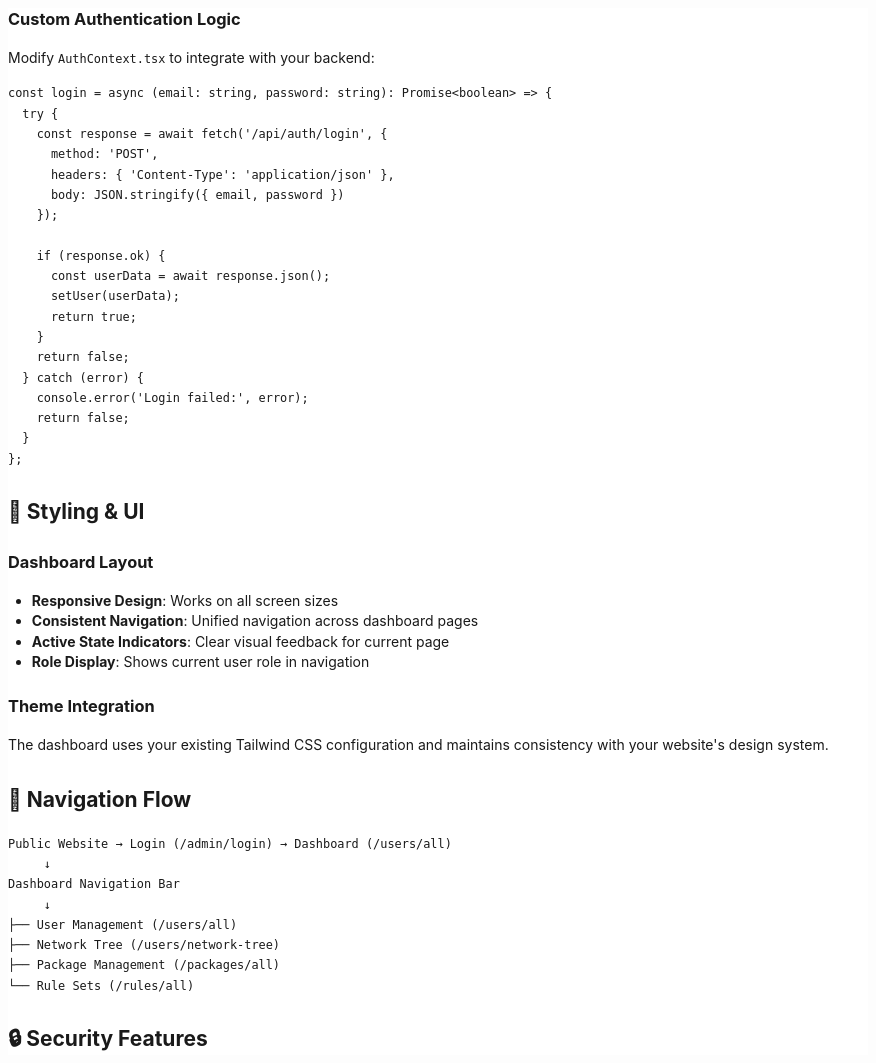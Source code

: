 ### **Custom Authentication Logic**
Modify `AuthContext.tsx` to integrate with your backend:
```tsx
const login = async (email: string, password: string): Promise<boolean> => {
  try {
    const response = await fetch('/api/auth/login', {
      method: 'POST',
      headers: { 'Content-Type': 'application/json' },
      body: JSON.stringify({ email, password })
    });
    
    if (response.ok) {
      const userData = await response.json();
      setUser(userData);
      return true;
    }
    return false;
  } catch (error) {
    console.error('Login failed:', error);
    return false;
  }
};
```

## 🎨 **Styling & UI**

### **Dashboard Layout**
- **Responsive Design**: Works on all screen sizes
- **Consistent Navigation**: Unified navigation across dashboard pages
- **Active State Indicators**: Clear visual feedback for current page
- **Role Display**: Shows current user role in navigation

### **Theme Integration**
The dashboard uses your existing Tailwind CSS configuration and maintains consistency with your website's design system.

## 🚦 **Navigation Flow**

```
Public Website → Login (/admin/login) → Dashboard (/users/all)
     ↓
Dashboard Navigation Bar
     ↓
├── User Management (/users/all)
├── Network Tree (/users/network-tree)
├── Package Management (/packages/all)
└── Rule Sets (/rules/all)
```

## 🔒 **Security Features**
